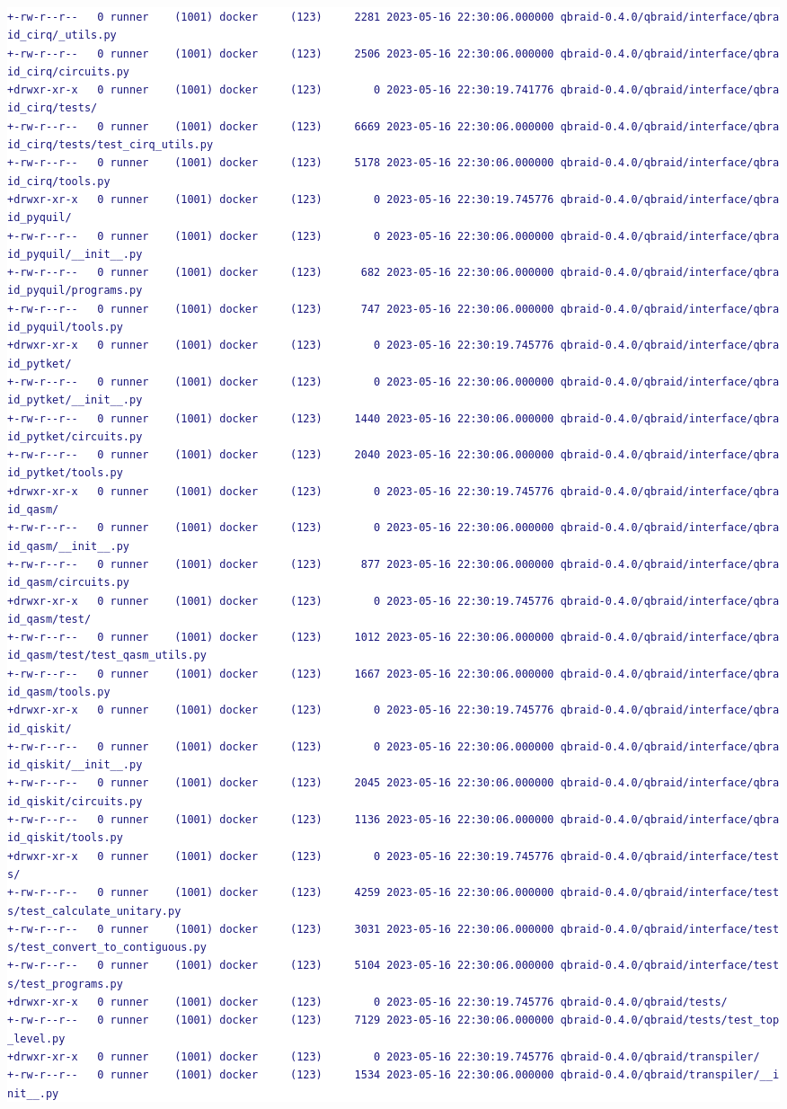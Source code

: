 ```diff
+-rw-r--r--   0 runner    (1001) docker     (123)     2281 2023-05-16 22:30:06.000000 qbraid-0.4.0/qbraid/interface/qbraid_cirq/_utils.py
+-rw-r--r--   0 runner    (1001) docker     (123)     2506 2023-05-16 22:30:06.000000 qbraid-0.4.0/qbraid/interface/qbraid_cirq/circuits.py
+drwxr-xr-x   0 runner    (1001) docker     (123)        0 2023-05-16 22:30:19.741776 qbraid-0.4.0/qbraid/interface/qbraid_cirq/tests/
+-rw-r--r--   0 runner    (1001) docker     (123)     6669 2023-05-16 22:30:06.000000 qbraid-0.4.0/qbraid/interface/qbraid_cirq/tests/test_cirq_utils.py
+-rw-r--r--   0 runner    (1001) docker     (123)     5178 2023-05-16 22:30:06.000000 qbraid-0.4.0/qbraid/interface/qbraid_cirq/tools.py
+drwxr-xr-x   0 runner    (1001) docker     (123)        0 2023-05-16 22:30:19.745776 qbraid-0.4.0/qbraid/interface/qbraid_pyquil/
+-rw-r--r--   0 runner    (1001) docker     (123)        0 2023-05-16 22:30:06.000000 qbraid-0.4.0/qbraid/interface/qbraid_pyquil/__init__.py
+-rw-r--r--   0 runner    (1001) docker     (123)      682 2023-05-16 22:30:06.000000 qbraid-0.4.0/qbraid/interface/qbraid_pyquil/programs.py
+-rw-r--r--   0 runner    (1001) docker     (123)      747 2023-05-16 22:30:06.000000 qbraid-0.4.0/qbraid/interface/qbraid_pyquil/tools.py
+drwxr-xr-x   0 runner    (1001) docker     (123)        0 2023-05-16 22:30:19.745776 qbraid-0.4.0/qbraid/interface/qbraid_pytket/
+-rw-r--r--   0 runner    (1001) docker     (123)        0 2023-05-16 22:30:06.000000 qbraid-0.4.0/qbraid/interface/qbraid_pytket/__init__.py
+-rw-r--r--   0 runner    (1001) docker     (123)     1440 2023-05-16 22:30:06.000000 qbraid-0.4.0/qbraid/interface/qbraid_pytket/circuits.py
+-rw-r--r--   0 runner    (1001) docker     (123)     2040 2023-05-16 22:30:06.000000 qbraid-0.4.0/qbraid/interface/qbraid_pytket/tools.py
+drwxr-xr-x   0 runner    (1001) docker     (123)        0 2023-05-16 22:30:19.745776 qbraid-0.4.0/qbraid/interface/qbraid_qasm/
+-rw-r--r--   0 runner    (1001) docker     (123)        0 2023-05-16 22:30:06.000000 qbraid-0.4.0/qbraid/interface/qbraid_qasm/__init__.py
+-rw-r--r--   0 runner    (1001) docker     (123)      877 2023-05-16 22:30:06.000000 qbraid-0.4.0/qbraid/interface/qbraid_qasm/circuits.py
+drwxr-xr-x   0 runner    (1001) docker     (123)        0 2023-05-16 22:30:19.745776 qbraid-0.4.0/qbraid/interface/qbraid_qasm/test/
+-rw-r--r--   0 runner    (1001) docker     (123)     1012 2023-05-16 22:30:06.000000 qbraid-0.4.0/qbraid/interface/qbraid_qasm/test/test_qasm_utils.py
+-rw-r--r--   0 runner    (1001) docker     (123)     1667 2023-05-16 22:30:06.000000 qbraid-0.4.0/qbraid/interface/qbraid_qasm/tools.py
+drwxr-xr-x   0 runner    (1001) docker     (123)        0 2023-05-16 22:30:19.745776 qbraid-0.4.0/qbraid/interface/qbraid_qiskit/
+-rw-r--r--   0 runner    (1001) docker     (123)        0 2023-05-16 22:30:06.000000 qbraid-0.4.0/qbraid/interface/qbraid_qiskit/__init__.py
+-rw-r--r--   0 runner    (1001) docker     (123)     2045 2023-05-16 22:30:06.000000 qbraid-0.4.0/qbraid/interface/qbraid_qiskit/circuits.py
+-rw-r--r--   0 runner    (1001) docker     (123)     1136 2023-05-16 22:30:06.000000 qbraid-0.4.0/qbraid/interface/qbraid_qiskit/tools.py
+drwxr-xr-x   0 runner    (1001) docker     (123)        0 2023-05-16 22:30:19.745776 qbraid-0.4.0/qbraid/interface/tests/
+-rw-r--r--   0 runner    (1001) docker     (123)     4259 2023-05-16 22:30:06.000000 qbraid-0.4.0/qbraid/interface/tests/test_calculate_unitary.py
+-rw-r--r--   0 runner    (1001) docker     (123)     3031 2023-05-16 22:30:06.000000 qbraid-0.4.0/qbraid/interface/tests/test_convert_to_contiguous.py
+-rw-r--r--   0 runner    (1001) docker     (123)     5104 2023-05-16 22:30:06.000000 qbraid-0.4.0/qbraid/interface/tests/test_programs.py
+drwxr-xr-x   0 runner    (1001) docker     (123)        0 2023-05-16 22:30:19.745776 qbraid-0.4.0/qbraid/tests/
+-rw-r--r--   0 runner    (1001) docker     (123)     7129 2023-05-16 22:30:06.000000 qbraid-0.4.0/qbraid/tests/test_top_level.py
+drwxr-xr-x   0 runner    (1001) docker     (123)        0 2023-05-16 22:30:19.745776 qbraid-0.4.0/qbraid/transpiler/
+-rw-r--r--   0 runner    (1001) docker     (123)     1534 2023-05-16 22:30:06.000000 qbraid-0.4.0/qbraid/transpiler/__init__.py
```